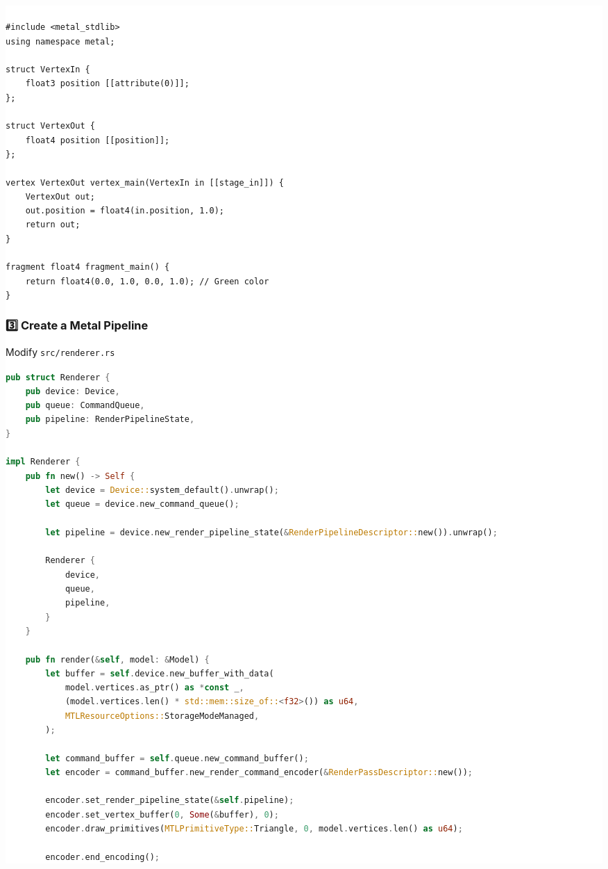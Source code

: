```metal

#include <metal_stdlib>
using namespace metal;

struct VertexIn {
    float3 position [[attribute(0)]];
};

struct VertexOut {
    float4 position [[position]];
};

vertex VertexOut vertex_main(VertexIn in [[stage_in]]) {
    VertexOut out;
    out.position = float4(in.position, 1.0);
    return out;
}

fragment float4 fragment_main() {
    return float4(0.0, 1.0, 0.0, 1.0); // Green color
}

```

### **3️⃣ Create a Metal Pipeline**

Modify `src/renderer.rs`

```rust
pub struct Renderer {
    pub device: Device,
    pub queue: CommandQueue,
    pub pipeline: RenderPipelineState,
}

impl Renderer {
    pub fn new() -> Self {
        let device = Device::system_default().unwrap();
        let queue = device.new_command_queue();

        let pipeline = device.new_render_pipeline_state(&RenderPipelineDescriptor::new()).unwrap();

        Renderer {
            device,
            queue,
            pipeline,
        }
    }

    pub fn render(&self, model: &Model) {
        let buffer = self.device.new_buffer_with_data(
            model.vertices.as_ptr() as *const _,
            (model.vertices.len() * std::mem::size_of::<f32>()) as u64,
            MTLResourceOptions::StorageModeManaged,
        );

        let command_buffer = self.queue.new_command_buffer();
        let encoder = command_buffer.new_render_command_encoder(&RenderPassDescriptor::new());

        encoder.set_render_pipeline_state(&self.pipeline);
        encoder.set_vertex_buffer(0, Some(&buffer), 0);
        encoder.draw_primitives(MTLPrimitiveType::Triangle, 0, model.vertices.len() as u64);

        encoder.end_encoding();
```
